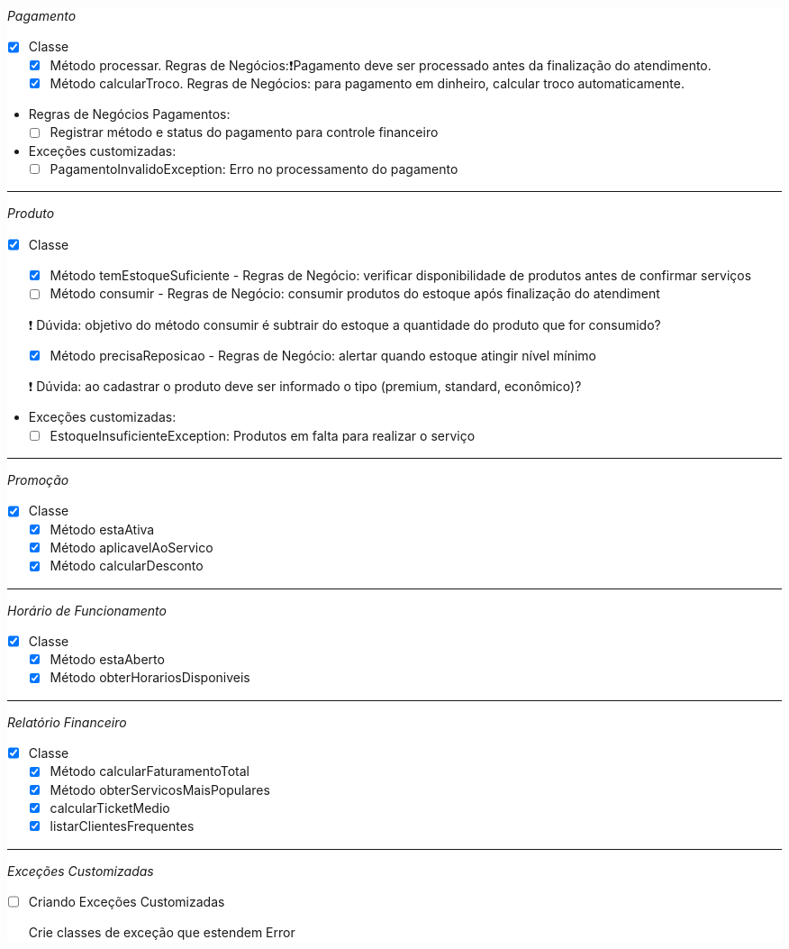 
*Pagamento*
- [X] Classe
  - [x] Método processar. Regras de Negócios:❗Pagamento deve ser processado antes da finalização do atendimento.
  - [x] Método calcularTroco. Regras de Negócios: para pagamento em dinheiro, calcular troco automaticamente.
        
- Regras de Negócios Pagamentos:
  - [ ] Registrar método e status do pagamento para controle financeiro
       
- Exceções customizadas:
  - [ ] PagamentoInvalidoException: Erro no processamento do pagamento
---
*Produto*
- [x] Classe
  - [x] Método temEstoqueSuficiente - Regras de Negócio: verificar disponibilidade de produtos antes de confirmar serviços
  - [ ] Método consumir  - Regras de Negócio: consumir produtos do estoque após finalização do atendiment
        
  ❗ Dúvida: objetivo do método consumir é subtrair do estoque a quantidade do produto que for consumido?

  - [x] Método precisaReposicao - Regras de Negócio: alertar quando estoque atingir nível mínimo
        
  ❗ Dúvida: ao cadastrar o produto deve ser informado o tipo (premium, standard, econômico)?

- Exceções customizadas:
  - [ ] EstoqueInsuficienteException: Produtos em falta para realizar o serviço
---        
*Promoção*
- [X] Classe
  - [X] Método estaAtiva
  - [X] Método aplicavelAoServico
  - [X] Método calcularDesconto
---        
*Horário de Funcionamento*
- [X] Classe
  - [X] Método estaAberto
  - [X] Método obterHorariosDisponiveis
---     
*Relatório Financeiro*
- [X] Classe
  - [X] Método calcularFaturamentoTotal
  - [X] Método obterServicosMaisPopulares
  - [X] calcularTicketMedio
  - [X] listarClientesFrequentes
---     
*Exceções Customizadas*
- [ ] Criando Exceções Customizadas
      
    Crie classes de exceção que estendem Error
